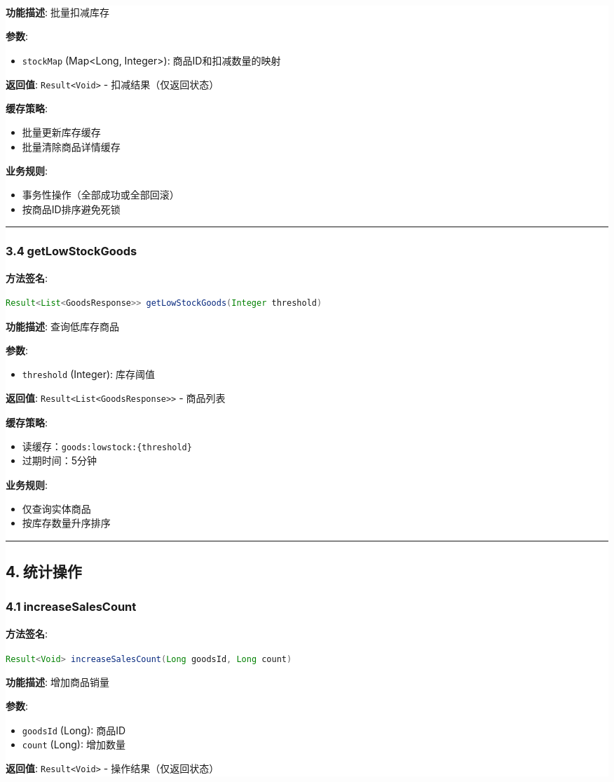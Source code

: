 **功能描述**: 批量扣减库存

**参数**:
- `stockMap` (Map<Long, Integer>): 商品ID和扣减数量的映射

**返回值**: `Result<Void>` - 扣减结果（仅返回状态）

**缓存策略**:
- 批量更新库存缓存
- 批量清除商品详情缓存

**业务规则**:
- 事务性操作（全部成功或全部回滚）
- 按商品ID排序避免死锁

---

### 3.4 getLowStockGoods

**方法签名**:
```java
Result<List<GoodsResponse>> getLowStockGoods(Integer threshold)
```

**功能描述**: 查询低库存商品

**参数**:
- `threshold` (Integer): 库存阈值

**返回值**: `Result<List<GoodsResponse>>` - 商品列表

**缓存策略**:
- 读缓存：`goods:lowstock:{threshold}`
- 过期时间：5分钟

**业务规则**:
- 仅查询实体商品
- 按库存数量升序排序

---

## 4. 统计操作

### 4.1 increaseSalesCount

**方法签名**:
```java
Result<Void> increaseSalesCount(Long goodsId, Long count)
```

**功能描述**: 增加商品销量

**参数**:
- `goodsId` (Long): 商品ID
- `count` (Long): 增加数量

**返回值**: `Result<Void>` - 操作结果（仅返回状态）
